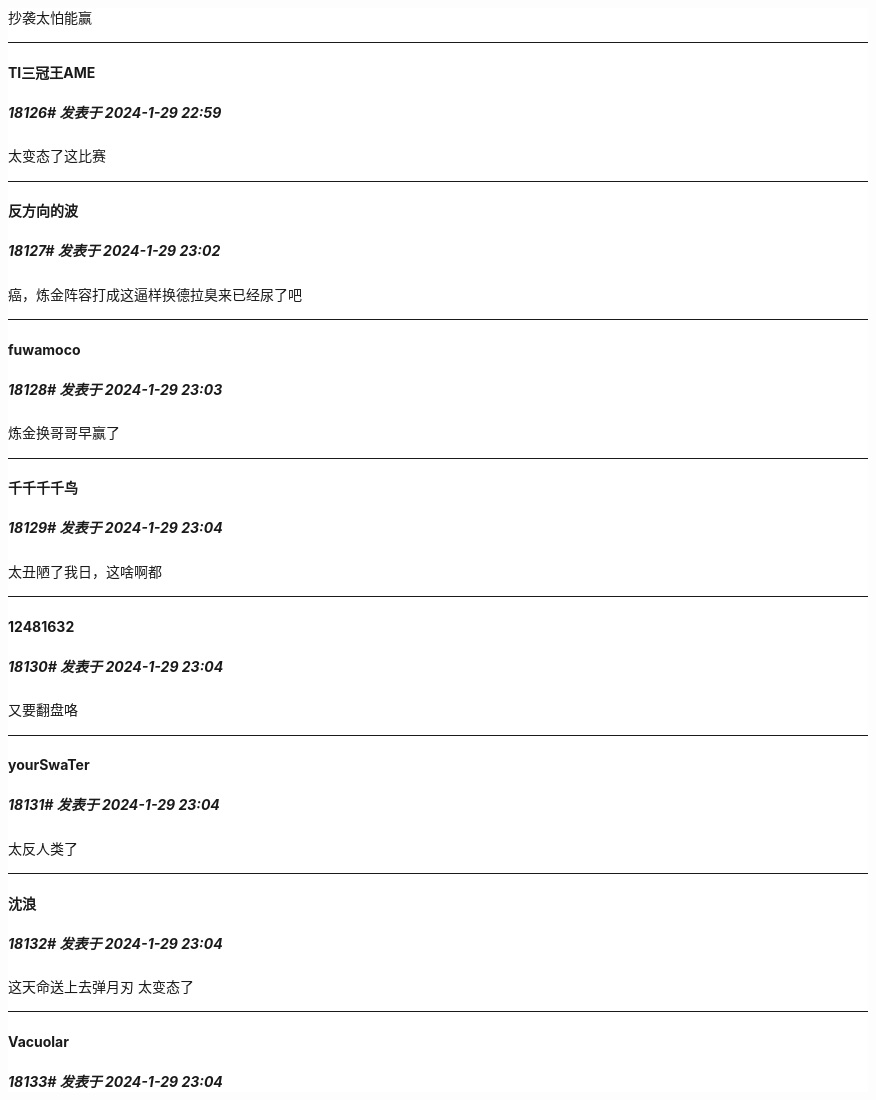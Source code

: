 抄袭太怕能赢

*****

####  TI三冠王AME  
##### 18126#       发表于 2024-1-29 22:59

太变态了这比赛

*****

####  反方向的波  
##### 18127#       发表于 2024-1-29 23:02

癌，炼金阵容打成这逼样换德拉臭来已经尿了吧


*****

####  fuwamoco  
##### 18128#       发表于 2024-1-29 23:03

炼金换哥哥早赢了

*****

####  千千千千鸟  
##### 18129#       发表于 2024-1-29 23:04

太丑陋了我日，这啥啊都

*****

####  12481632  
##### 18130#       发表于 2024-1-29 23:04

又要翻盘咯

*****

####  yourSwaTer  
##### 18131#       发表于 2024-1-29 23:04

太反人类了

*****

####  沈浪  
##### 18132#       发表于 2024-1-29 23:04

这天命送上去弹月刃 太变态了

*****

####  Vacuolar  
##### 18133#       发表于 2024-1-29 23:04
